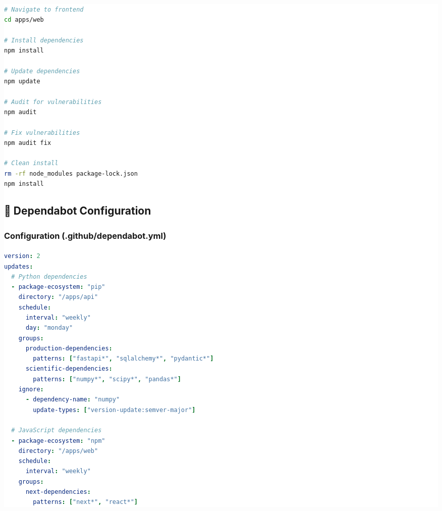 ```bash
# Navigate to frontend
cd apps/web

# Install dependencies
npm install

# Update dependencies
npm update

# Audit for vulnerabilities
npm audit

# Fix vulnerabilities
npm audit fix

# Clean install
rm -rf node_modules package-lock.json
npm install
```

## 🤖 Dependabot Configuration

### Configuration (.github/dependabot.yml)
```yaml
version: 2
updates:
  # Python dependencies
  - package-ecosystem: "pip"
    directory: "/apps/api"
    schedule:
      interval: "weekly"
      day: "monday"
    groups:
      production-dependencies:
        patterns: ["fastapi*", "sqlalchemy*", "pydantic*"]
      scientific-dependencies:
        patterns: ["numpy*", "scipy*", "pandas*"]
    ignore:
      - dependency-name: "numpy"
        update-types: ["version-update:semver-major"]

  # JavaScript dependencies  
  - package-ecosystem: "npm"
    directory: "/apps/web"
    schedule:
      interval: "weekly"
    groups:
      next-dependencies:
        patterns: ["next*", "react*"]
```
